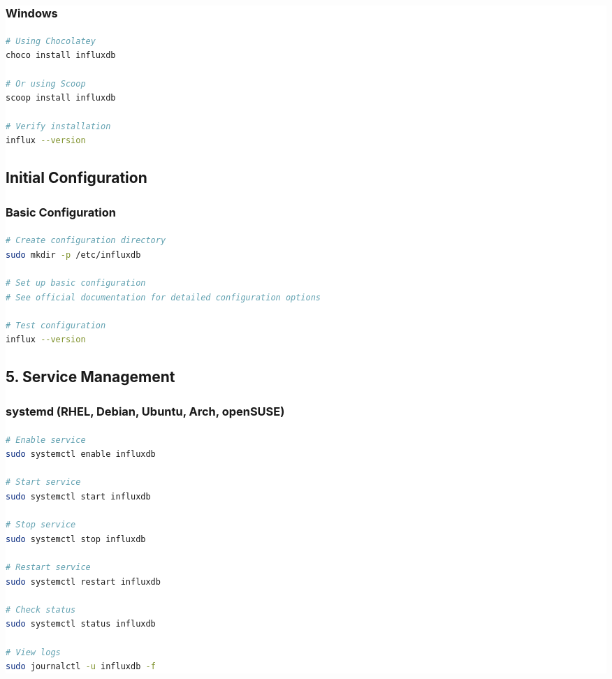 ### Windows

```bash
# Using Chocolatey
choco install influxdb

# Or using Scoop
scoop install influxdb

# Verify installation
influx --version
```

## Initial Configuration

### Basic Configuration

```bash
# Create configuration directory
sudo mkdir -p /etc/influxdb

# Set up basic configuration
# See official documentation for detailed configuration options

# Test configuration
influx --version
```

## 5. Service Management

### systemd (RHEL, Debian, Ubuntu, Arch, openSUSE)

```bash
# Enable service
sudo systemctl enable influxdb

# Start service
sudo systemctl start influxdb

# Stop service
sudo systemctl stop influxdb

# Restart service
sudo systemctl restart influxdb

# Check status
sudo systemctl status influxdb

# View logs
sudo journalctl -u influxdb -f
```

